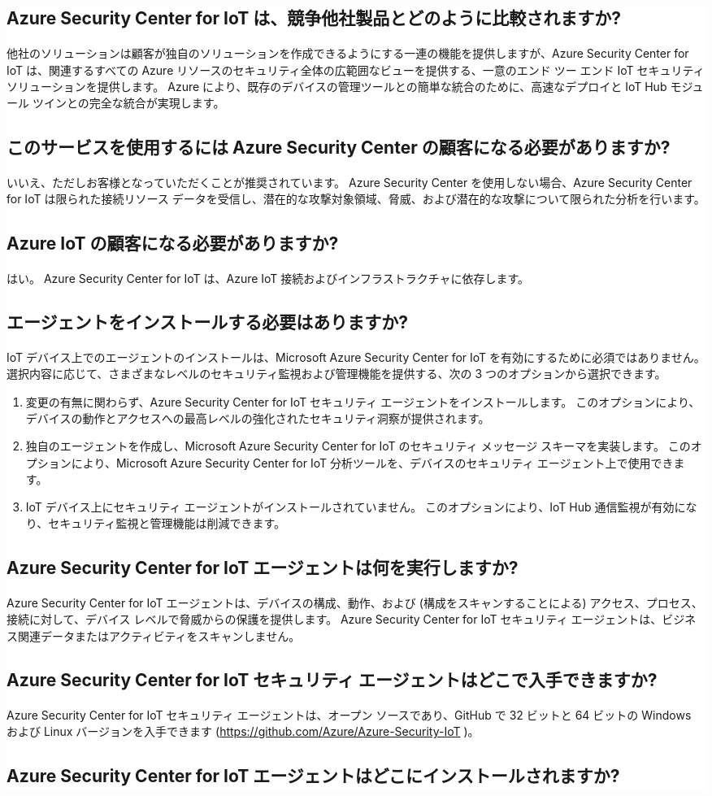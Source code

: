 ## <a name="how-does-azure-security-center-for-iot-compare-to-the-competition"></a>Azure Security Center for IoT は、競争他社製品とどのように比較されますか?

他社のソリューションは顧客が独自のソリューションを作成できるようにする一連の機能を提供しますが、Azure Security Center for IoT は、関連するすべての Azure リソースのセキュリティ全体の広範囲なビューを提供する、一意のエンド ツー エンド IoT セキュリティ ソリューションを提供します。 Azure により、既存のデバイスの管理ツールとの簡単な統合のために、高速なデプロイと IoT Hub モジュール ツインとの完全な統合が実現します。

## <a name="do-i-have-to-be-an-azure-security-center-customer-to-use-this-service"></a>このサービスを使用するには Azure Security Center の顧客になる必要がありますか?

いいえ、ただしお客様となっていただくことが推奨されています。 Azure Security Center を使用しない場合、Azure Security Center for IoT は限られた接続リソース データを受信し、潜在的な攻撃対象領域、脅威、および潜在的な攻撃について限られた分析を行います。 

## <a name="do-i-have-to-be-an-azure-iot-customer"></a>Azure IoT の顧客になる必要がありますか?

はい。 Azure Security Center for IoT は、Azure IoT 接続およびインフラストラクチャに依存します。

## <a name="do-i-have-to-install-an-agent"></a>エージェントをインストールする必要はありますか?

IoT デバイス上でのエージェントのインストールは、Microsoft Azure Security Center for IoT を有効にするために必須ではありません。 選択内容に応じて、さまざまなレベルのセキュリティ監視および管理機能を提供する、次の 3 つのオプションから選択できます。

1. 変更の有無に関わらず、Azure Security Center for IoT セキュリティ エージェントをインストールします。 このオプションにより、デバイスの動作とアクセスへの最高レベルの強化されたセキュリティ洞察が提供されます。

2. 独自のエージェントを作成し、Microsoft Azure Security Center for IoT のセキュリティ メッセージ スキーマを実装します。 このオプションにより、Microsoft Azure Security Center for IoT 分析ツールを、デバイスのセキュリティ エージェント上で使用できます。

3. IoT デバイス上にセキュリティ エージェントがインストールされていません。 このオプションにより、IoT Hub 通信監視が有効になり、セキュリティ監視と管理機能は削減できます。 

## <a name="what-does-the-azure-security-center-for-iot-agent-do"></a>Azure Security Center for IoT エージェントは何を実行しますか?

Azure Security Center for IoT エージェントは、デバイスの構成、動作、および (構成をスキャンすることによる) アクセス、プロセス、接続に対して、デバイス レベルで脅威からの保護を提供します。 Azure Security Center for IoT セキュリティ エージェントは、ビジネス関連データまたはアクティビティをスキャンしません。

## <a name="where-can-i-get-the-azure-security-center-for-iot-security-agent"></a>Azure Security Center for IoT セキュリティ エージェントはどこで入手できますか?

Azure Security Center for IoT セキュリティ エージェントは、オープン ソースであり、GitHub で 32 ビットと 64 ビットの Windows および Linux バージョンを入手できます (https://github.com/Azure/Azure-Security-IoT )。

## <a name="where-does-the-azure-security-center-for-iot-agent-get-installed"></a>Azure Security Center for IoT エージェントはどこにインストールされますか? 
